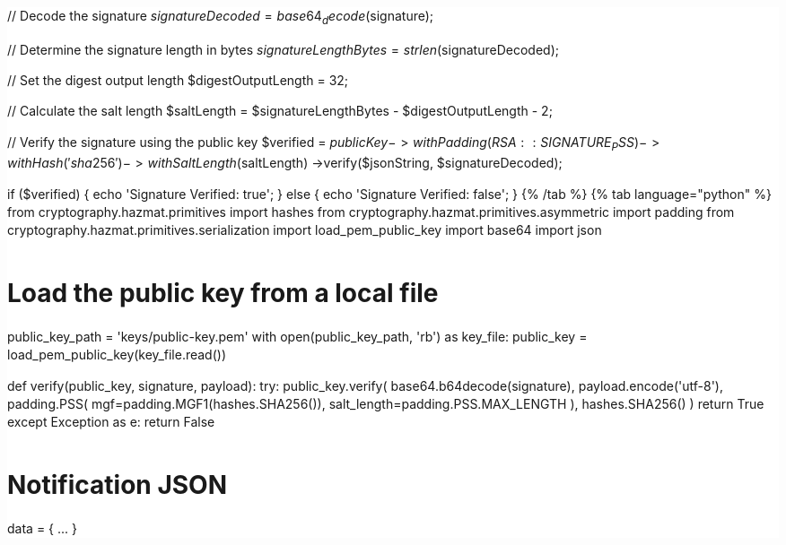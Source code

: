// Decode the signature
$signatureDecoded = base64_decode($signature);

// Determine the signature length in bytes
$signatureLengthBytes = strlen($signatureDecoded);

// Set the digest output length
$digestOutputLength = 32;

// Calculate the salt length
$saltLength = $signatureLengthBytes - $digestOutputLength - 2;

// Verify the signature using the public key
$verified = $publicKey
    ->withPadding(RSA::SIGNATURE_PSS)
    ->withHash('sha256')
    ->withSaltLength($saltLength)
    ->verify($jsonString, $signatureDecoded);

if ($verified) {
    echo 'Signature Verified: true';
} else {
    echo 'Signature Verified: false';
}
{% /tab %}
{% tab language="python" %}
from cryptography.hazmat.primitives import hashes
from cryptography.hazmat.primitives.asymmetric import padding
from cryptography.hazmat.primitives.serialization import load_pem_public_key
import base64
import json

# Load the public key from a local file
public_key_path = 'keys/public-key.pem'
with open(public_key_path, 'rb') as key_file:
    public_key = load_pem_public_key(key_file.read())

def verify(public_key, signature, payload):
    try:
        public_key.verify(
            base64.b64decode(signature),
            payload.encode('utf-8'),
            padding.PSS(
                mgf=padding.MGF1(hashes.SHA256()),
                salt_length=padding.PSS.MAX_LENGTH
            ),
            hashes.SHA256()
        )
        return True
    except Exception as e:
        return False

# Notification JSON
data = { ... }
